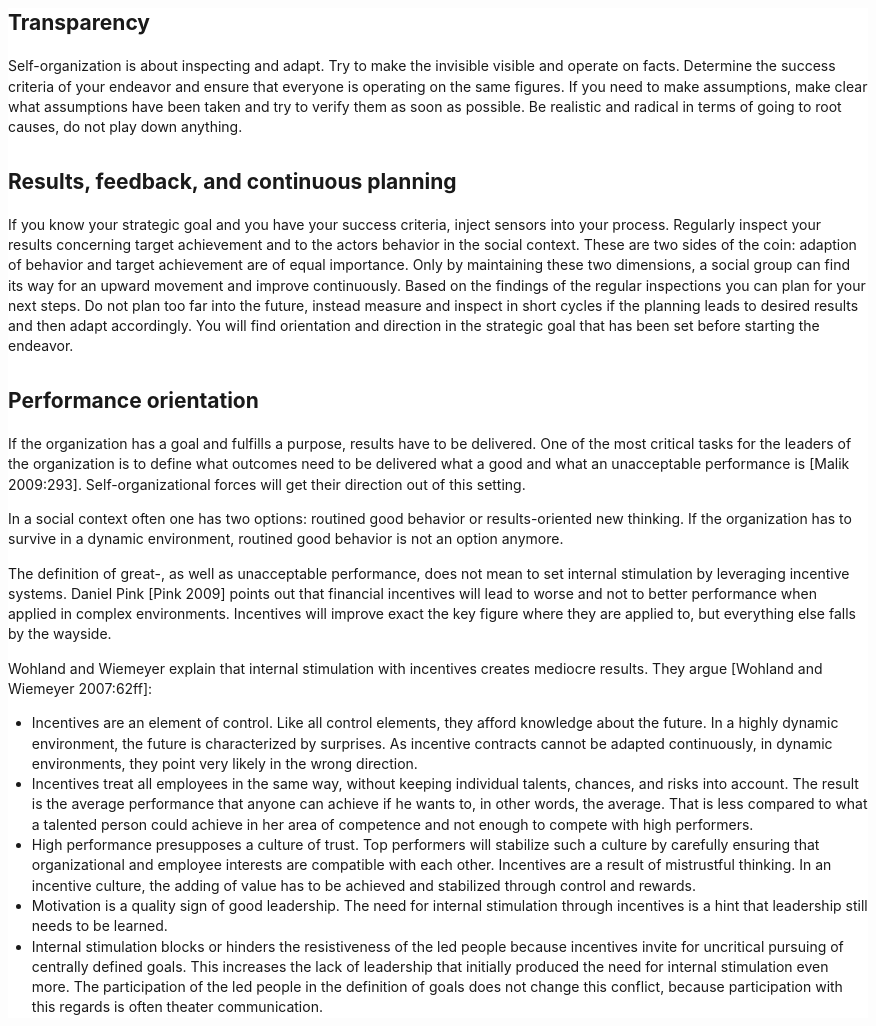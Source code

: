 ## Transparency

Self-organization is about inspecting and adapt. Try to make the invisible visible and operate on facts. Determine the success criteria of your endeavor and ensure that everyone is operating on the same figures. If you need to make assumptions, make clear what assumptions have been taken and try to verify them as soon as possible. Be realistic and radical in terms of going to root causes, do not play down anything.

## Results, feedback, and continuous planning

If you know your strategic goal and you have your success criteria, inject sensors into your process. Regularly inspect your results concerning target achievement and to the actors behavior in the social context. These are two sides of the coin: adaption of behavior and target achievement are of equal importance. Only by maintaining these two dimensions, a social group can find its way for an upward movement and improve continuously. Based on the findings of the regular inspections you can plan for your next steps. Do not plan too far into the future, instead measure and inspect in short cycles if the planning leads to desired results and then adapt accordingly. You will find orientation and direction in the strategic goal that has been set before starting the endeavor.

## Performance orientation

If the organization has a goal and fulfills a purpose, results have to be delivered. One of the most critical tasks for the leaders of the organization is to define what outcomes need to be delivered what a good and what an unacceptable performance is [Malik 2009:293]. Self-organizational forces will get their direction out of this setting.

In a social context often one has two options: routined good behavior or results-oriented new thinking. If the organization has to survive in a dynamic environment, routined good behavior is not an option anymore.

The definition of great-, as well as unacceptable performance, does not mean to set internal stimulation by leveraging incentive systems. Daniel Pink [Pink 2009] points out that financial incentives will lead to worse and not to better performance when applied in complex environments. Incentives will improve exact the key figure where they are applied to, but everything else falls by the wayside.

Wohland and Wiemeyer explain that internal stimulation with incentives creates mediocre results. They argue [Wohland and Wiemeyer 2007:62ff]:

- Incentives are an element of control. Like all control elements, they afford knowledge about the future. In a highly dynamic environment, the future is characterized by surprises. As incentive contracts cannot be adapted continuously, in dynamic environments, they point very likely in the wrong direction.
- Incentives treat all employees in the same way, without keeping individual talents, chances, and risks into account. The result is the average performance that anyone can achieve if he wants to, in other words, the average. That is less compared to what a talented person could achieve in her area of competence and not enough to compete with high performers.
- High performance presupposes a culture of trust. Top performers will stabilize such a culture by carefully ensuring that organizational and employee interests are compatible with each other. Incentives are a result of mistrustful thinking. In an incentive culture, the adding of value has to be achieved and stabilized through control and rewards.
- Motivation is a quality sign of good leadership. The need for internal stimulation through incentives is a hint that leadership still needs to be learned.
- Internal stimulation blocks or hinders the resistiveness of the led people because incentives invite for uncritical pursuing of centrally defined goals. This increases the lack of leadership that initially produced the need for internal stimulation even more. The participation of the led people in the definition of goals does not change this conflict, because participation with this regards is often theater communication.


[bendel2006]: http://www.sbendel.ch/fileadmin/user_upload/PDF/IK_Vortrag_KFH.pdf
[pink2009]: http://www.ted.com/talks/lang/de/dan_pink_on_motivation.html
[taleb2012]: https://www.youtube.com/watch?v=zOUph1JpLlk